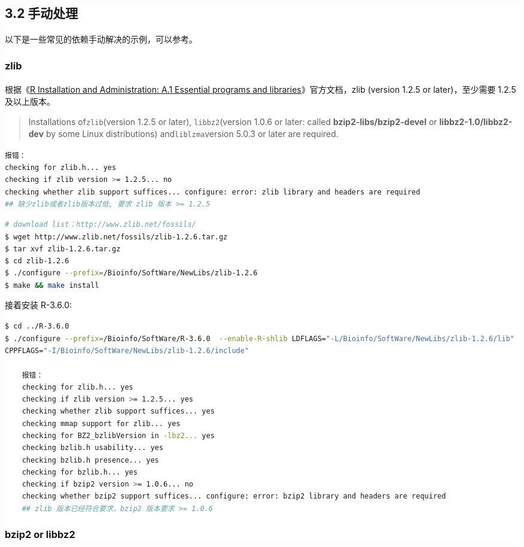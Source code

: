 ## 3.2 手动处理

以下是一些常见的依赖手动解决的示例，可以参考。

### zlib

根据《[R Installation and Administration: A.1 Essential programs and libraries](https://cran.r-project.org/doc/manuals/r-release/R-admin.html#Essential-programs-and-libraries)》官方文档，zlib (version 1.2.5 or later)，至少需要 1.2.5 及以上版本。

> Installations of`zlib`(version 1.2.5 or later), `libbz2`(version 1.0.6 or later: called **bzip2-libs/bzip2-devel** or **libbz2-1.0/libbz2-dev** by some Linux distributions) and`liblzma`version 5.0.3 or later are required.

```bash
报错：
checking for zlib.h... yes
checking if zlib version >= 1.2.5... no
checking whether zlib support suffices... configure: error: zlib library and headers are required
## 缺少zlib或者zlib版本过低, 要求 zlib 版本 >= 1.2.5
```

```bash
# download list：http://www.zlib.net/fossils/
$ wget http://www.zlib.net/fossils/zlib-1.2.6.tar.gz
$ tar xvf zlib-1.2.6.tar.gz
$ cd zlib-1.2.6
$ ./configure --prefix=/Bioinfo/SoftWare/NewLibs/zlib-1.2.6
$ make && make install
```

接着安装 R-3.6.0:

```bash
$ cd ../R-3.6.0
$ ./configure --prefix=/Bioinfo/SoftWare/R-3.6.0  --enable-R-shlib LDFLAGS="-L/Bioinfo/SoftWare/NewLibs/zlib-1.2.6/lib" CPPFLAGS="-I/Bioinfo/SoftWare/NewLibs/zlib-1.2.6/include"

    报错：
    checking for zlib.h... yes
    checking if zlib version >= 1.2.5... yes
    checking whether zlib support suffices... yes
    checking mmap support for zlib... yes
    checking for BZ2_bzlibVersion in -lbz2... yes
    checking bzlib.h usability... yes
    checking bzlib.h presence... yes
    checking for bzlib.h... yes
    checking if bzip2 version >= 1.0.6... no
    checking whether bzip2 support suffices... configure: error: bzip2 library and headers are required
    ## zlib 版本已经符合要求，bzip2 版本要求 >= 1.0.6
```

### bzip2 or libbz2
